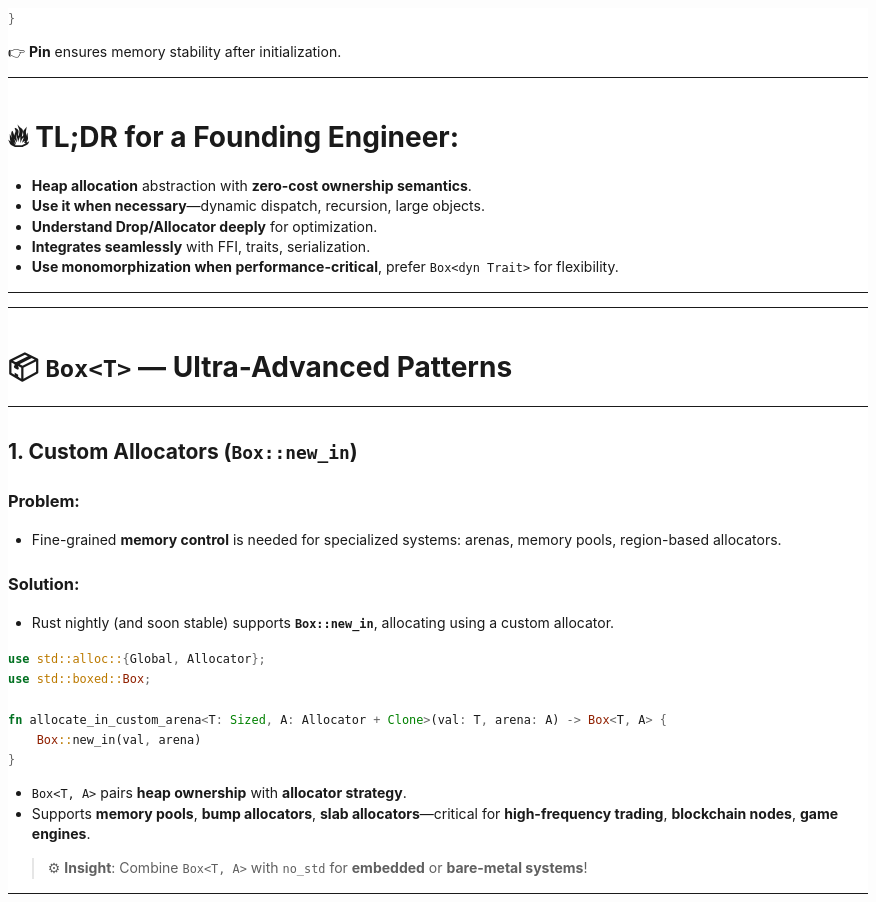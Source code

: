 ```rust
}
```

👉 **Pin** ensures memory stability after initialization.

---

# 🔥 TL;DR for a Founding Engineer:

* **Heap allocation** abstraction with **zero-cost ownership semantics**.
* **Use it when necessary**—dynamic dispatch, recursion, large objects.
* **Understand Drop/Allocator deeply** for optimization.
* **Integrates seamlessly** with FFI, traits, serialization.
* **Use monomorphization when performance-critical**, prefer `Box<dyn Trait>` for flexibility.

---



---

# 📦 `Box<T>` — Ultra-Advanced Patterns

---

## 1. **Custom Allocators (`Box::new_in`)**

### Problem:

* Fine-grained **memory control** is needed for specialized systems: arenas, memory pools, region-based allocators.

### Solution:

* Rust nightly (and soon stable) supports **`Box::new_in`**, allocating using a custom allocator.

```rust
use std::alloc::{Global, Allocator};
use std::boxed::Box;

fn allocate_in_custom_arena<T: Sized, A: Allocator + Clone>(val: T, arena: A) -> Box<T, A> {
    Box::new_in(val, arena)
}
```

* `Box<T, A>` pairs **heap ownership** with **allocator strategy**.
* Supports **memory pools**, **bump allocators**, **slab allocators**—critical for **high-frequency trading**, **blockchain nodes**, **game engines**.

> ⚙️ **Insight**: Combine `Box<T, A>` with `no_std` for **embedded** or **bare-metal systems**!

---
